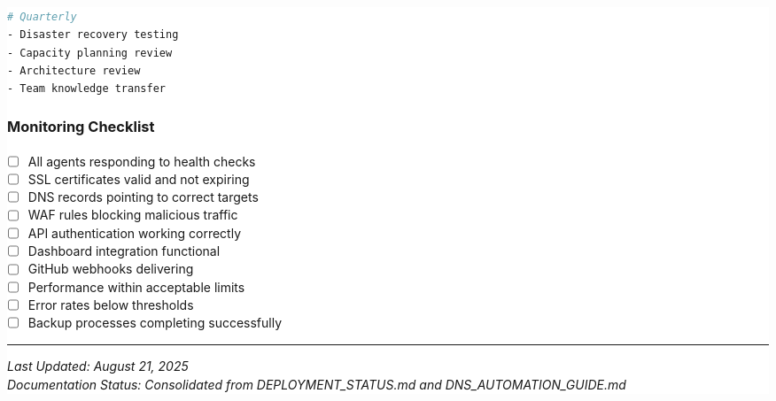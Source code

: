```bash
# Quarterly
- Disaster recovery testing
- Capacity planning review
- Architecture review
- Team knowledge transfer
```

### Monitoring Checklist
- [ ] All agents responding to health checks
- [ ] SSL certificates valid and not expiring
- [ ] DNS records pointing to correct targets
- [ ] WAF rules blocking malicious traffic
- [ ] API authentication working correctly
- [ ] Dashboard integration functional
- [ ] GitHub webhooks delivering
- [ ] Performance within acceptable limits
- [ ] Error rates below thresholds
- [ ] Backup processes completing successfully

---

*Last Updated: August 21, 2025*  
*Documentation Status: Consolidated from DEPLOYMENT_STATUS.md and DNS_AUTOMATION_GUIDE.md*